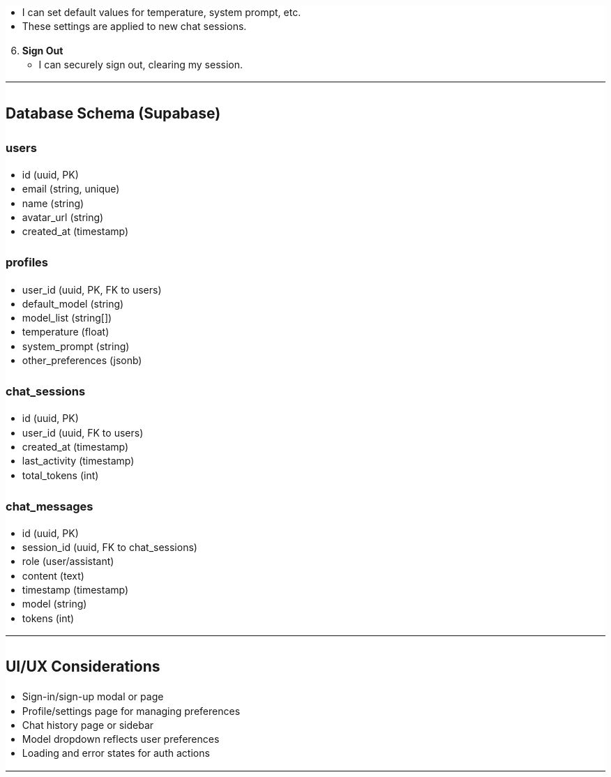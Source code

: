    - I can set default values for temperature, system prompt, etc.
   - These settings are applied to new chat sessions.

6. **Sign Out**
   - I can securely sign out, clearing my session.

---

## Database Schema (Supabase)

### users

- id (uuid, PK)
- email (string, unique)
- name (string)
- avatar_url (string)
- created_at (timestamp)

### profiles

- user_id (uuid, PK, FK to users)
- default_model (string)
- model_list (string[])
- temperature (float)
- system_prompt (string)
- other_preferences (jsonb)

### chat_sessions

- id (uuid, PK)
- user_id (uuid, FK to users)
- created_at (timestamp)
- last_activity (timestamp)
- total_tokens (int)

### chat_messages

- id (uuid, PK)
- session_id (uuid, FK to chat_sessions)
- role (user/assistant)
- content (text)
- timestamp (timestamp)
- model (string)
- tokens (int)

---

## UI/UX Considerations

- Sign-in/sign-up modal or page
- Profile/settings page for managing preferences
- Chat history page or sidebar
- Model dropdown reflects user preferences
- Loading and error states for auth actions

---